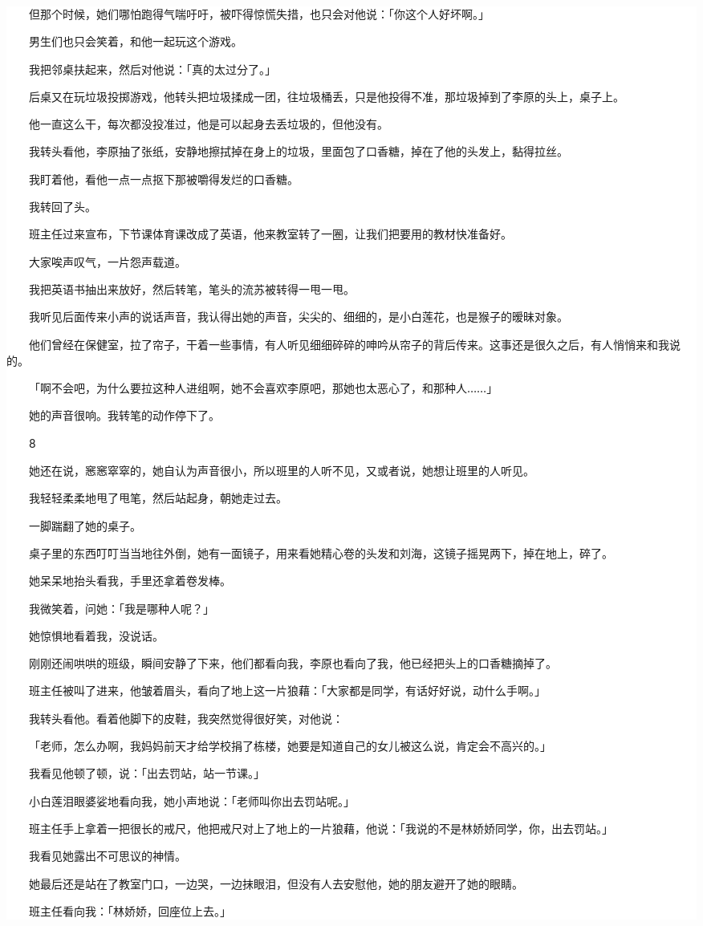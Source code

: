 &emsp;&emsp;但那个时候，她们哪怕跑得气喘吁吁，被吓得惊慌失措，也只会对他说：「你这个人好坏啊。」  
  
&emsp;&emsp;男生们也只会笑着，和他一起玩这个游戏。  
  
&emsp;&emsp;我把邻桌扶起来，然后对他说：「真的太过分了。」  
  
&emsp;&emsp;后桌又在玩垃圾投掷游戏，他转头把垃圾揉成一团，往垃圾桶丢，只是他投得不准，那垃圾掉到了李原的头上，桌子上。  
  
&emsp;&emsp;他一直这么干，每次都没投准过，他是可以起身去丢垃圾的，但他没有。  
  
&emsp;&emsp;我转头看他，李原抽了张纸，安静地擦拭掉在身上的垃圾，里面包了口香糖，掉在了他的头发上，黏得拉丝。  
  
&emsp;&emsp;我盯着他，看他一点一点抠下那被嚼得发烂的口香糖。  
  
&emsp;&emsp;我转回了头。  
  
&emsp;&emsp;班主任过来宣布，下节课体育课改成了英语，他来教室转了一圈，让我们把要用的教材快准备好。  
  
&emsp;&emsp;大家唉声叹气，一片怨声载道。  
  
&emsp;&emsp;我把英语书抽出来放好，然后转笔，笔头的流苏被转得一甩一甩。  
  
&emsp;&emsp;我听见后面传来小声的说话声音，我认得出她的声音，尖尖的、细细的，是小白莲花，也是猴子的暧昧对象。  
  
&emsp;&emsp;他们曾经在保健室，拉了帘子，干着一些事情，有人听见细细碎碎的呻吟从帘子的背后传来。这事还是很久之后，有人悄悄来和我说的。  
  
&emsp;&emsp;「啊不会吧，为什么要拉这种人进组啊，她不会喜欢李原吧，那她也太恶心了，和那种人……」  
  
&emsp;&emsp;她的声音很响。我转笔的动作停下了。  
  
&emsp;&emsp;8  
  
&emsp;&emsp;她还在说，窸窸窣窣的，她自认为声音很小，所以班里的人听不见，又或者说，她想让班里的人听见。  
  
&emsp;&emsp;我轻轻柔柔地甩了甩笔，然后站起身，朝她走过去。  
  
&emsp;&emsp;一脚踹翻了她的桌子。  
  
&emsp;&emsp;桌子里的东西叮叮当当地往外倒，她有一面镜子，用来看她精心卷的头发和刘海，这镜子摇晃两下，掉在地上，碎了。  
  
&emsp;&emsp;她呆呆地抬头看我，手里还拿着卷发棒。  
  
&emsp;&emsp;我微笑着，问她：「我是哪种人呢？」  
  
&emsp;&emsp;她惊惧地看着我，没说话。  
  
&emsp;&emsp;刚刚还闹哄哄的班级，瞬间安静了下来，他们都看向我，李原也看向了我，他已经把头上的口香糖摘掉了。  
  
&emsp;&emsp;班主任被叫了进来，他皱着眉头，看向了地上这一片狼藉：「大家都是同学，有话好好说，动什么手啊。」  
  
&emsp;&emsp;我转头看他。看着他脚下的皮鞋，我突然觉得很好笑，对他说：  
  
&emsp;&emsp;「老师，怎么办啊，我妈妈前天才给学校捐了栋楼，她要是知道自己的女儿被这么说，肯定会不高兴的。」  
  
&emsp;&emsp;我看见他顿了顿，说：「出去罚站，站一节课。」  
  
&emsp;&emsp;小白莲泪眼婆娑地看向我，她小声地说：「老师叫你出去罚站呢。」  
  
&emsp;&emsp;班主任手上拿着一把很长的戒尺，他把戒尺对上了地上的一片狼藉，他说：「我说的不是林娇娇同学，你，出去罚站。」  
  
&emsp;&emsp;我看见她露出不可思议的神情。  
  
&emsp;&emsp;她最后还是站在了教室门口，一边哭，一边抹眼泪，但没有人去安慰他，她的朋友避开了她的眼睛。  
  
&emsp;&emsp;班主任看向我：「林娇娇，回座位上去。」  
  